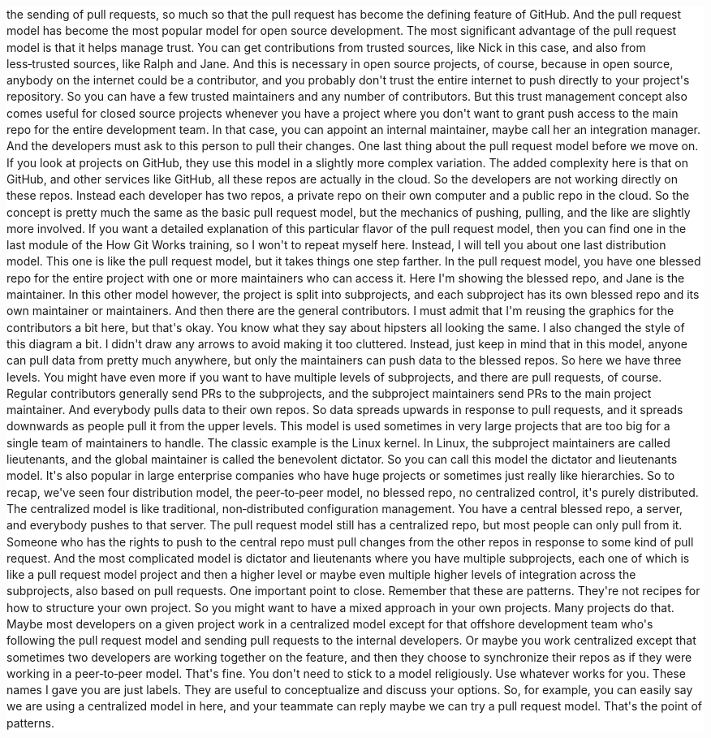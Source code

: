 the sending of pull requests, so much so that the pull request has become the defining feature of GitHub. And the pull request model has become the most popular model for open source development. The most significant advantage of the pull request model is that it helps manage trust. You can get contributions from trusted sources, like Nick in this case, and also from less‑trusted sources, like Ralph and Jane. And this is necessary in open source projects, of course, because in open source, anybody on the internet could be a contributor, and you probably don't trust the entire internet to push directly to your project's repository. So you can have a few trusted maintainers and any number of contributors. But this trust management concept also comes useful for closed source projects whenever you have a project where you don't want to grant push access to the main repo for the entire development team. In that case, you can appoint an internal maintainer, maybe call her an integration manager. And the developers must ask to this person to pull their changes. One last thing about the pull request model before we move on. If you look at projects on GitHub, they use this model in a slightly more complex variation. The added complexity here is that on GitHub, and other services like GitHub, all these repos are actually in the cloud. So the developers are not working directly on these repos. Instead each developer has two repos, a private repo on their own computer and a public repo in the cloud. So the concept is pretty much the same as the basic pull request model, but the mechanics of pushing, pulling, and the like are slightly more involved. If you want a detailed explanation of this particular flavor of the pull request model, then you can find one in the last module of the How Git Works training, so I won't to repeat myself here. Instead, I will tell you about one last distribution model. This one is like the pull request model, but it takes things one step farther. In the pull request model, you have one blessed repo for the entire project with one or more maintainers who can access it. Here I'm showing the blessed repo, and Jane is the maintainer. In this other model however, the project is split into subprojects, and each subproject has its own blessed repo and its own maintainer or maintainers. And then there are the general contributors. I must admit that I'm reusing the graphics for the contributors a bit here, but that's okay. You know what they say about hipsters all looking the same. I also changed the style of this diagram a bit. I didn't draw any arrows to avoid making it too cluttered. Instead, just keep in mind that in this model, anyone can pull data from pretty much anywhere, but only the maintainers can push data to the blessed repos. So here we have three levels. You might have even more if you want to have multiple levels of subprojects, and there are pull requests, of course. Regular contributors generally send PRs to the subprojects, and the subproject maintainers send PRs to the main project maintainer. And everybody pulls data to their own repos. So data spreads upwards in response to pull requests, and it spreads downwards as people pull it from the upper levels. This model is used sometimes in very large projects that are too big for a single team of maintainers to handle. The classic example is the Linux kernel. In Linux, the subproject maintainers are called lieutenants, and the global maintainer is called the benevolent dictator. So you can call this model the dictator and lieutenants model. It's also popular in large enterprise companies who have huge projects or sometimes just really like hierarchies. So to recap, we've seen four distribution model, the peer‑to‑peer model, no blessed repo, no centralized control, it's purely distributed. The centralized model is like traditional, non‑distributed configuration management. You have a central blessed repo, a server, and everybody pushes to that server. The pull request model still has a centralized repo, but most people can only pull from it. Someone who has the rights to push to the central repo must pull changes from the other repos in response to some kind of pull request. And the most complicated model is dictator and lieutenants where you have multiple subprojects, each one of which is like a pull request model project and then a higher level or maybe even multiple higher levels of integration across the subprojects, also based on pull requests. One important point to close. Remember that these are patterns. They're not recipes for how to structure your own project. So you might want to have a mixed approach in your own projects. Many projects do that. Maybe most developers on a given project work in a centralized model except for that offshore development team who's following the pull request model and sending pull requests to the internal developers. Or maybe you work centralized except that sometimes two developers are working together on the feature, and then they choose to synchronize their repos as if they were working in a peer‑to‑peer model. That's fine. You don't need to stick to a model religiously. Use whatever works for you. These names I gave you are just labels. They are useful to conceptualize and discuss your options. So, for example, you can easily say we are using a centralized model in here, and your teammate can reply maybe we can try a pull request model. That's the point of patterns.
